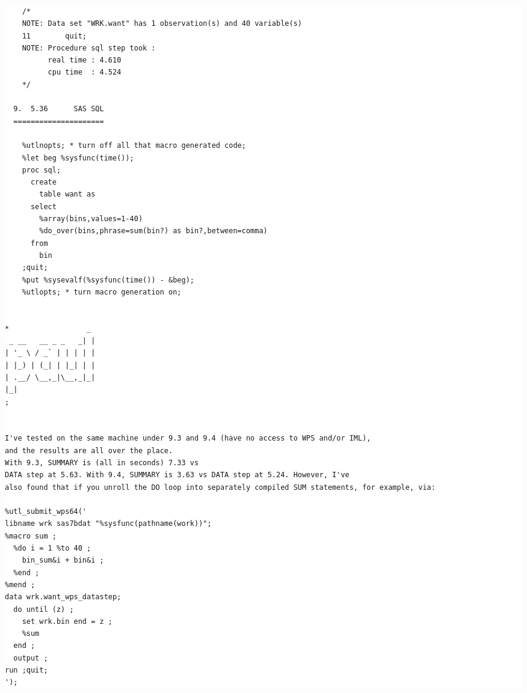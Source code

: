         /*
        NOTE: Data set "WRK.want" has 1 observation(s) and 40 variable(s)
        11        quit;
        NOTE: Procedure sql step took :
              real time : 4.610
              cpu time  : 4.524
        */

      9.  5.36      SAS SQL
      =====================

        %utlnopts; * turn off all that macro generated code;
        %let beg %sysfunc(time());
        proc sql;
          create
            table want as
          select
            %array(bins,values=1-40)
            %do_over(bins,phrase=sum(bin?) as bin?,between=comma)
          from
            bin
        ;quit;
        %put %sysevalf(%sysfunc(time()) - &beg);
        %utlopts; * turn macro generation on;


    *                  _
     _ __   __ _ _   _| |
    | '_ \ / _` | | | | |
    | |_) | (_| | |_| | |
    | .__/ \__,_|\__,_|_|
    |_|
    ;


    I've tested on the same machine under 9.3 and 9.4 (have no access to WPS and/or IML),
    and the results are all over the place.
    With 9.3, SUMMARY is (all in seconds) 7.33 vs
    DATA step at 5.63. With 9.4, SUMMARY is 3.63 vs DATA step at 5.24. However, I've
    also found that if you unroll the DO loop into separately compiled SUM statements, for example, via:

    %utl_submit_wps64('
    libname wrk sas7bdat "%sysfunc(pathname(work))";
    %macro sum ;
      %do i = 1 %to 40 ;
        bin_sum&i + bin&i ;
      %end ;
    %mend ;
    data wrk.want_wps_datastep;
      do until (z) ;
        set wrk.bin end = z ;
        %sum
      end ;
      output ;
    run ;quit;
    ');
